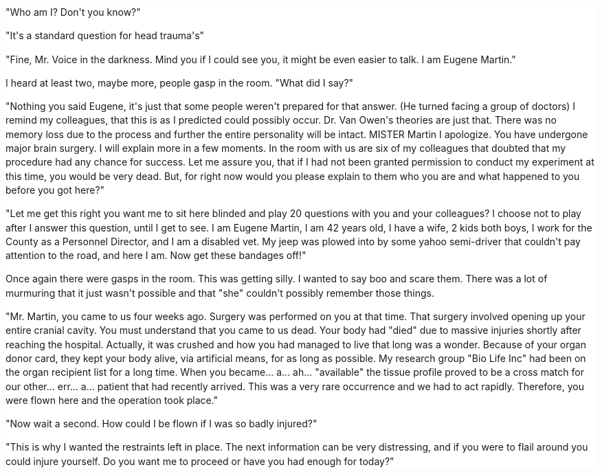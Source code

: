 \"Who am I? Don\'t you know?\"

\"It's a standard question for head trauma\'s\"

\"Fine, Mr. Voice in the darkness. Mind you if I could see you, it might
be even easier to talk. I am Eugene Martin.\"

I heard at least two, maybe more, people gasp in the room. \"What did I
say?\"

\"Nothing you said Eugene, it's just that some people weren\'t prepared
for that answer. (He turned facing a group of doctors) I remind my
colleagues, that this is as I predicted could possibly occur. Dr. Van
Owen\'s theories are just that. There was no memory loss due to the
process and further the entire personality will be intact. MISTER Martin
I apologize. You have undergone major brain surgery. I will explain more
in a few moments. In the room with us are six of my colleagues that
doubted that my procedure had any chance for success. Let me assure you,
that if I had not been granted permission to conduct my experiment at
this time, you would be very dead. But, for right now would you please
explain to them who you are and what happened to you before you got
here?\"

\"Let me get this right you want me to sit here blinded and play 20
questions with you and your colleagues? I choose not to play after I
answer this question, until I get to see. I am Eugene Martin, I am 42
years old, I have a wife, 2 kids both boys, I work for the County as a
Personnel Director, and I am a disabled vet. My jeep was plowed into by
some yahoo semi-driver that couldn\'t pay attention to the road, and
here I am. Now get these bandages off!\"

Once again there were gasps in the room. This was getting silly. I
wanted to say boo and scare them. There was a lot of murmuring that it
just wasn\'t possible and that \"she\" couldn\'t possibly remember those
things.

\"Mr. Martin, you came to us four weeks ago. Surgery was performed on
you at that time. That surgery involved opening up your entire cranial
cavity. You must understand that you came to us dead. Your body had
\"died\" due to massive injuries shortly after reaching the hospital.
Actually, it was crushed and how you had managed to live that long was a
wonder. Because of your organ donor card, they kept your body alive, via
artificial means, for as long as possible. My research group \"Bio Life
Inc\" had been on the organ recipient list for a long time. When you
became\... a\... ah\... \"available\" the tissue profile proved to be a
cross match for our other\... err\... a\... patient that had recently
arrived. This was a very rare occurrence and we had to act rapidly.
Therefore, you were flown here and the operation took place.\"

\"Now wait a second. How could I be flown if I was so badly injured?\"

\"This is why I wanted the restraints left in place. The next
information can be very distressing, and if you were to flail around you
could injure yourself. Do you want me to proceed or have you had enough
for today?\"
